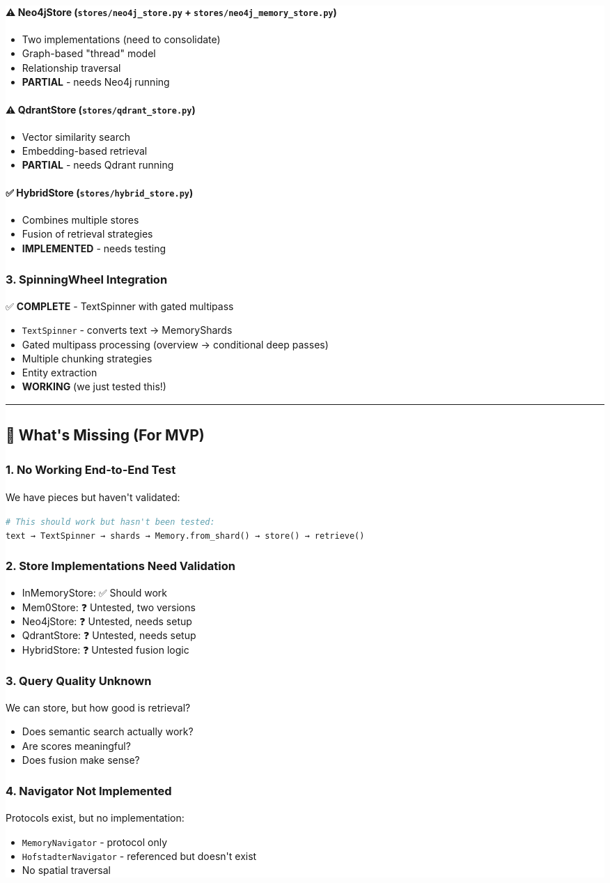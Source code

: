 #### ⚠️ Neo4jStore (`stores/neo4j_store.py` + `stores/neo4j_memory_store.py`)
- Two implementations (need to consolidate)
- Graph-based "thread" model
- Relationship traversal
- **PARTIAL** - needs Neo4j running

#### ⚠️ QdrantStore (`stores/qdrant_store.py`)
- Vector similarity search
- Embedding-based retrieval
- **PARTIAL** - needs Qdrant running

#### ✅ HybridStore (`stores/hybrid_store.py`)
- Combines multiple stores
- Fusion of retrieval strategies
- **IMPLEMENTED** - needs testing

### 3. **SpinningWheel Integration**

✅ **COMPLETE** - TextSpinner with gated multipass
- `TextSpinner` - converts text → MemoryShards
- Gated multipass processing (overview → conditional deep passes)
- Multiple chunking strategies
- Entity extraction
- **WORKING** (we just tested this!)

---

## 🚧 What's Missing (For MVP)

### 1. **No Working End-to-End Test**
We have pieces but haven't validated:
```python
# This should work but hasn't been tested:
text → TextSpinner → shards → Memory.from_shard() → store() → retrieve()
```

### 2. **Store Implementations Need Validation**
- InMemoryStore: ✅ Should work
- Mem0Store: ❓ Untested, two versions
- Neo4jStore: ❓ Untested, needs setup
- QdrantStore: ❓ Untested, needs setup
- HybridStore: ❓ Untested fusion logic

### 3. **Query Quality Unknown**
We can store, but how good is retrieval?
- Does semantic search actually work?
- Are scores meaningful?
- Does fusion make sense?

### 4. **Navigator Not Implemented**
Protocols exist, but no implementation:
- `MemoryNavigator` - protocol only
- `HofstadterNavigator` - referenced but doesn't exist
- No spatial traversal

